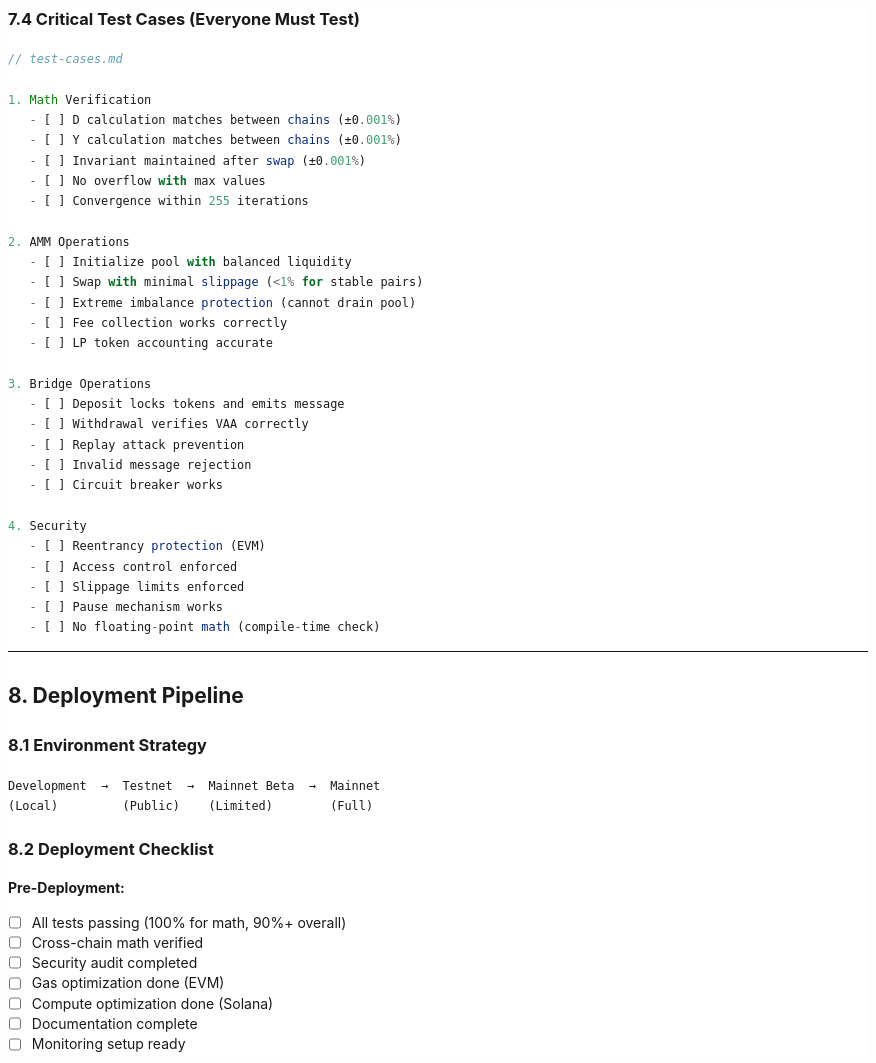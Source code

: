 ### 7.4 Critical Test Cases (Everyone Must Test)

```typescript
// test-cases.md

1. Math Verification
   - [ ] D calculation matches between chains (±0.001%)
   - [ ] Y calculation matches between chains (±0.001%)
   - [ ] Invariant maintained after swap (±0.001%)
   - [ ] No overflow with max values
   - [ ] Convergence within 255 iterations

2. AMM Operations
   - [ ] Initialize pool with balanced liquidity
   - [ ] Swap with minimal slippage (<1% for stable pairs)
   - [ ] Extreme imbalance protection (cannot drain pool)
   - [ ] Fee collection works correctly
   - [ ] LP token accounting accurate

3. Bridge Operations
   - [ ] Deposit locks tokens and emits message
   - [ ] Withdrawal verifies VAA correctly
   - [ ] Replay attack prevention
   - [ ] Invalid message rejection
   - [ ] Circuit breaker works

4. Security
   - [ ] Reentrancy protection (EVM)
   - [ ] Access control enforced
   - [ ] Slippage limits enforced
   - [ ] Pause mechanism works
   - [ ] No floating-point math (compile-time check)
```

---

## 8. Deployment Pipeline

### 8.1 Environment Strategy

```
Development  →  Testnet  →  Mainnet Beta  →  Mainnet
(Local)         (Public)    (Limited)        (Full)
```

### 8.2 Deployment Checklist

**Pre-Deployment:**
- [ ] All tests passing (100% for math, 90%+ overall)
- [ ] Cross-chain math verified
- [ ] Security audit completed
- [ ] Gas optimization done (EVM)
- [ ] Compute optimization done (Solana)
- [ ] Documentation complete
- [ ] Monitoring setup ready
